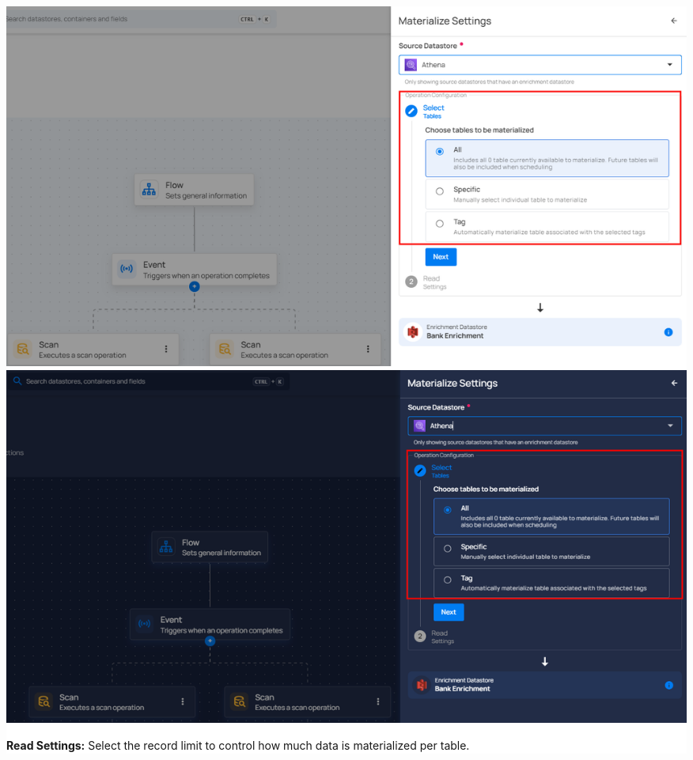 ![select](.././assets/flows/select-light.png#only-light)
![select](.././assets/flows/select-dark.png#only-dark)

**Read Settings:** Select the record limit to control how much data is materialized per table.
